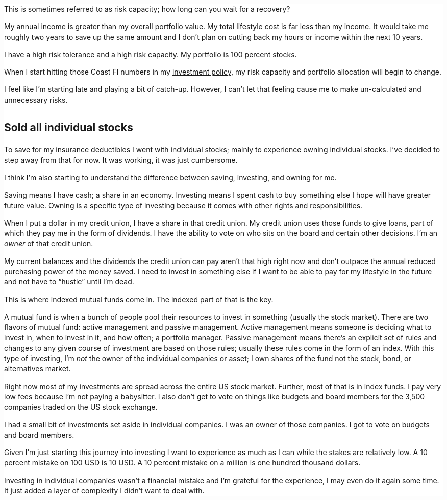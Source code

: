 This is sometimes referred to as risk capacity; how long can you wait for a recovery? 

My annual income is greater than my overall portfolio value. My total lifestyle cost is far less than my income. It would take me roughly two years to save up the same amount and I don’t plan on cutting back my hours or income within the next 10 years. 

I have a high risk tolerance and a high risk capacity. My portfolio is 100 percent stocks.

When I start hitting those Coast FI numbers in my [investment policy](/finances/investment-policy), my risk capacity and portfolio allocation will begin to change.

I feel like I’m starting late and playing a bit of catch-up. However, I can’t let that feeling cause me to make un-calculated and unnecessary risks.

## Sold all individual stocks

To save for my insurance deductibles I went with individual stocks; mainly to experience owning individual stocks. I’ve decided to step away from that for now. It was working, it was just cumbersome.

I think I’m also starting to understand the difference between saving, investing, and owning for me.

Saving means I have cash; a share in an economy. Investing means I spent cash to buy something else I hope will have greater future value. Owning is a specific type of investing because it comes with other rights and responsibilities.

When I put a dollar in my credit union, I have a share in that credit union. My credit union uses those funds to give loans, part of which they pay me in the form of dividends. I have the ability to vote on who sits on the board and certain other decisions. I’m an *owner* of that credit union.

My current balances and the dividends the credit union can pay aren’t that high right now and don’t outpace the annual reduced purchasing power of the money saved. I need to invest in something else if I want to be able to pay for my lifestyle in the future and not have to “hustle” until I’m dead. 

This is where indexed mutual funds come in. The indexed part of that is the key. 

A mutual fund is when a bunch of people pool their resources to invest in something (usually the stock market). There are two flavors of mutual fund: active management and passive management. Active management means someone is deciding what to invest in, when to invest in it, and how often; a portfolio manager. Passive management means there’s an explicit set of rules and changes to any given course of investment are based on those rules; usually these rules come in the form of an index. With this type of investing, I’m *not* the owner of the individual companies or asset; I own shares of the fund not the stock, bond, or alternatives market.

Right now most of my investments are spread across the entire US stock market. Further, most of that is in index funds. I pay very low fees because I’m not paying a babysitter. I also don’t get to vote on things like budgets and board members for the 3,500 companies traded on the US stock exchange.

I had a small bit of investments set aside in individual companies. I was an owner of those companies. I got to vote on budgets and board members.

Given I’m just starting this journey into investing I want to experience as much as I can while the stakes are relatively low. A 10 percent mistake on 100 USD is 10 USD. A 10 percent mistake on a million is one hundred thousand dollars.

Investing in individual companies wasn’t a financial mistake and I’m grateful for the experience, I may even do it again some time. It just added a layer of complexity I didn’t want to deal with.
